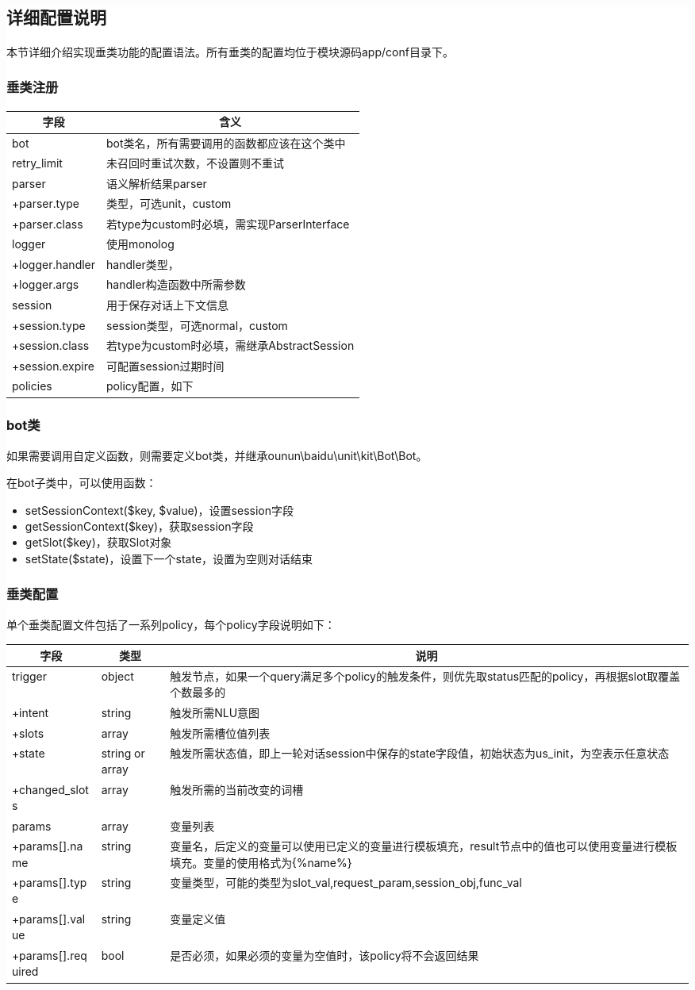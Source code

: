
## 详细配置说明

本节详细介绍实现垂类功能的配置语法。所有垂类的配置均位于模块源码app/conf目录下。

### 垂类注册

| 字段             |含义                         |
|-----------------|-----------------------------|
|bot            |bot类名，所有需要调用的函数都应该在这个类中          |
|retry_limit      |未召回时重试次数，不设置则不重试        |
|parser           |语义解析结果parser  	|
|+parser.type     |类型，可选unit，custom     |
|+parser.class    |若type为custom时必填，需实现ParserInterface |
|logger           | 使用monolog  |
|+logger.handler     |handler类型， |
|+logger.args    | handler构造函数中所需参数 |
|session          | 用于保存对话上下文信息                 |
|+session.type    |session类型，可选normal，custom |
|+session.class   |若type为custom时必填，需继承AbstractSession |
|+session.expire  |可配置session过期时间       |
|policies         |policy配置，如下   |

### bot类
如果需要调用自定义函数，则需要定义bot类，并继承ounun\baidu\unit\kit\Bot\Bot。

在bot子类中，可以使用函数：
* setSessionContext($key, $value)，设置session字段
* getSessionContext($key)，获取session字段
* getSlot($key)，获取Slot对象
* setState($state)，设置下一个state，设置为空则对话结束

### 垂类配置

单个垂类配置文件包括了一系列policy，每个policy字段说明如下：

| 字段                             | 类型         |说明                            |
|---------------------------------|--------------|-------------------------------|
|trigger                          |object        | 触发节点，如果一个query满足多个policy的触发条件，则优先取status匹配的policy，再根据slot取覆盖个数最多的 |
|+intent                          |string        | 触发所需NLU意图 |
|+slots                            |array          | 触发所需槽位值列表|
|+state                           |string or array  | 触发所需状态值，即上一轮对话session中保存的state字段值，初始状态为us_init，为空表示任意状态 |
|+changed_slots                   |array          | 触发所需的当前改变的词槽 |
|params                           |array          | 变量列表 |
|+params[].name                   |string        | 变量名，后定义的变量可以使用已定义的变量进行模板填充，result节点中的值也可以使用变量进行模板填充。变量的使用格式为{%name%} |
|+params[].type                   |string        | 变量类型，可能的类型为slot_val,request_param,session_obj,func_val |
|+params[].value                  |string        | 变量定义值 |
|+params[].required               |bool          | 是否必须，如果必须的变量为空值时，该policy将不会返回结果 |